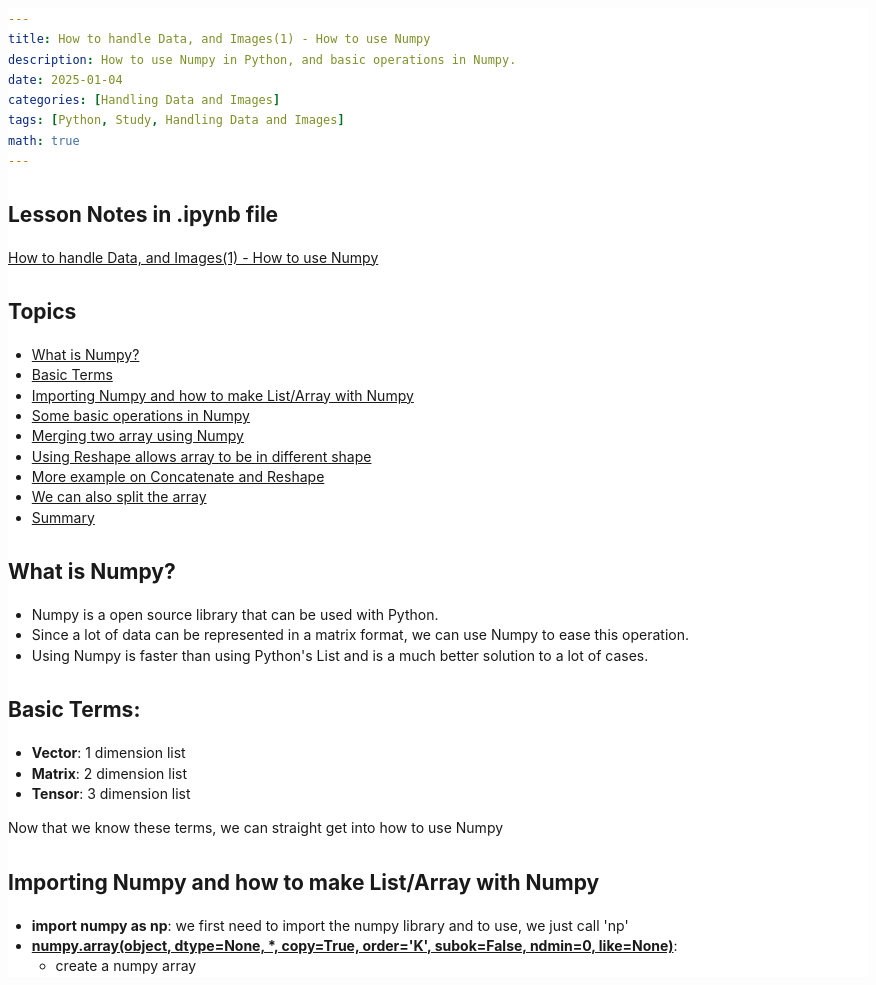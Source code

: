```yaml
---
title: How to handle Data, and Images(1) - How to use Numpy
description: How to use Numpy in Python, and basic operations in Numpy.
date: 2025-01-04
categories: [Handling Data and Images]
tags: [Python, Study, Handling Data and Images]
math: true
---
```


## Lesson Notes in .ipynb file

[How to handle Data, and Images(1) - How to use Numpy](https://github.com/hyeonukim/DataProcessing_ImageHandling/blob/main/How_to_handle_Data,_and_Images(1)_how_to_use_numpy.ipynb)

## Topics

- [What is Numpy?](#what-is-numpy)
- [Basic Terms](#basic-terms)
- [Importing Numpy and how to make List/Array with Numpy](#importing-numpy-and-how-to-make-listarray-with-numpy)
- [Some basic operations in Numpy](#summary)
- [Merging two array using Numpy](#merging-two-array-using-numpy)
- [Using Reshape allows array to be in different shape](#using-reshape-allows-array-to-be-in-different-shape)
- [More example on Concatenate and Reshape](#more-example-on-concatenate-and-reshape)
- [We can also split the array](#we-can-also-split-the-array)
- [Summary](#summary)

## What is Numpy?

 - Numpy is a open source library that can be used with Python. 
 - Since a lot of data can be represented in a matrix format, we can use Numpy to ease this operation. 
 - Using Numpy is faster than using Python's List and is a much better solution to a lot of cases.

## Basic Terms:
- **Vector**: 1 dimension list
- **Matrix**: 2 dimension list
- **Tensor**: 3 dimension list

Now that we know these terms, we can straight get into how to use Numpy

## Importing Numpy and how to make List/Array with Numpy

- **import numpy as np**: we first need to import the numpy library and to use, we just call 'np'
- [**numpy.array(object, dtype=None, *, copy=True, order='K', subok=False, ndmin=0, like=None)**](https://numpy.org/doc/stable/reference/generated/numpy.array.html): 
    - create a numpy array

